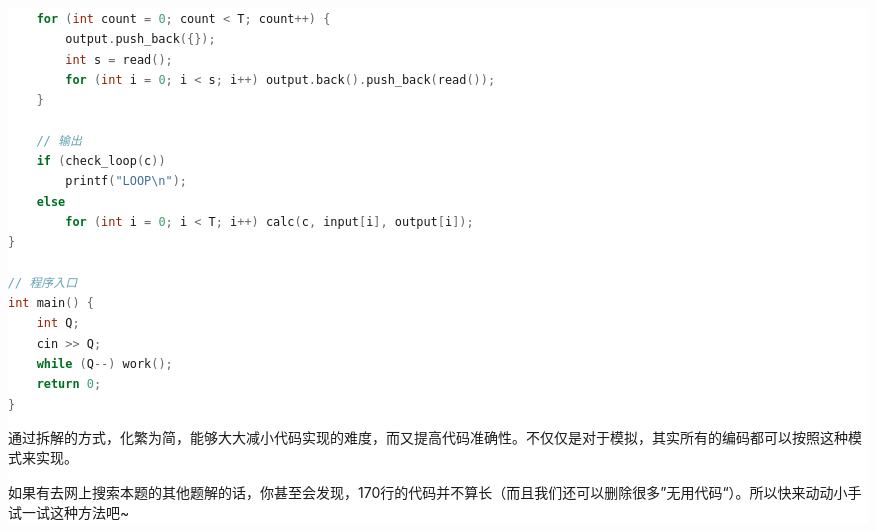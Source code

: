 ```cpp
    for (int count = 0; count < T; count++) {
        output.push_back({});
        int s = read();
        for (int i = 0; i < s; i++) output.back().push_back(read());
    }

    // 输出
    if (check_loop(c))
        printf("LOOP\n");
    else
        for (int i = 0; i < T; i++) calc(c, input[i], output[i]);
}

// 程序入口
int main() {
    int Q;
    cin >> Q;
    while (Q--) work();
    return 0;
}
```

通过拆解的方式，化繁为简，能够大大减小代码实现的难度，而又提高代码准确性。不仅仅是对于模拟，其实所有的编码都可以按照这种模式来实现。

如果有去网上搜索本题的其他题解的话，你甚至会发现，170行的代码并不算长（而且我们还可以删除很多”无用代码“）。所以快来动动小手试一试这种方法吧~

